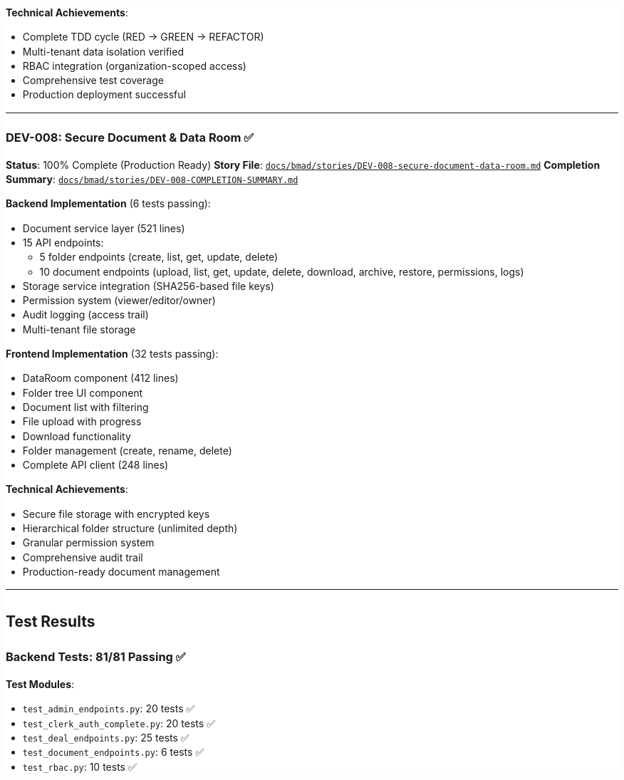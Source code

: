 **Technical Achievements**:
- Complete TDD cycle (RED → GREEN → REFACTOR)
- Multi-tenant data isolation verified
- RBAC integration (organization-scoped access)
- Comprehensive test coverage
- Production deployment successful

---

### DEV-008: Secure Document & Data Room ✅
**Status**: 100% Complete (Production Ready)
**Story File**: [`docs/bmad/stories/DEV-008-secure-document-data-room.md`](stories/DEV-008-secure-document-data-room.md)
**Completion Summary**: [`docs/bmad/stories/DEV-008-COMPLETION-SUMMARY.md`](stories/DEV-008-COMPLETION-SUMMARY.md)

**Backend Implementation** (6 tests passing):
- Document service layer (521 lines)
- 15 API endpoints:
  - 5 folder endpoints (create, list, get, update, delete)
  - 10 document endpoints (upload, list, get, update, delete, download, archive, restore, permissions, logs)
- Storage service integration (SHA256-based file keys)
- Permission system (viewer/editor/owner)
- Audit logging (access trail)
- Multi-tenant file storage

**Frontend Implementation** (32 tests passing):
- DataRoom component (412 lines)
- Folder tree UI component
- Document list with filtering
- File upload with progress
- Download functionality
- Folder management (create, rename, delete)
- Complete API client (248 lines)

**Technical Achievements**:
- Secure file storage with encrypted keys
- Hierarchical folder structure (unlimited depth)
- Granular permission system
- Comprehensive audit trail
- Production-ready document management

---

## Test Results

### Backend Tests: 81/81 Passing ✅

**Test Modules**:
- `test_admin_endpoints.py`: 20 tests ✅
- `test_clerk_auth_complete.py`: 20 tests ✅
- `test_deal_endpoints.py`: 25 tests ✅
- `test_document_endpoints.py`: 6 tests ✅
- `test_rbac.py`: 10 tests ✅
